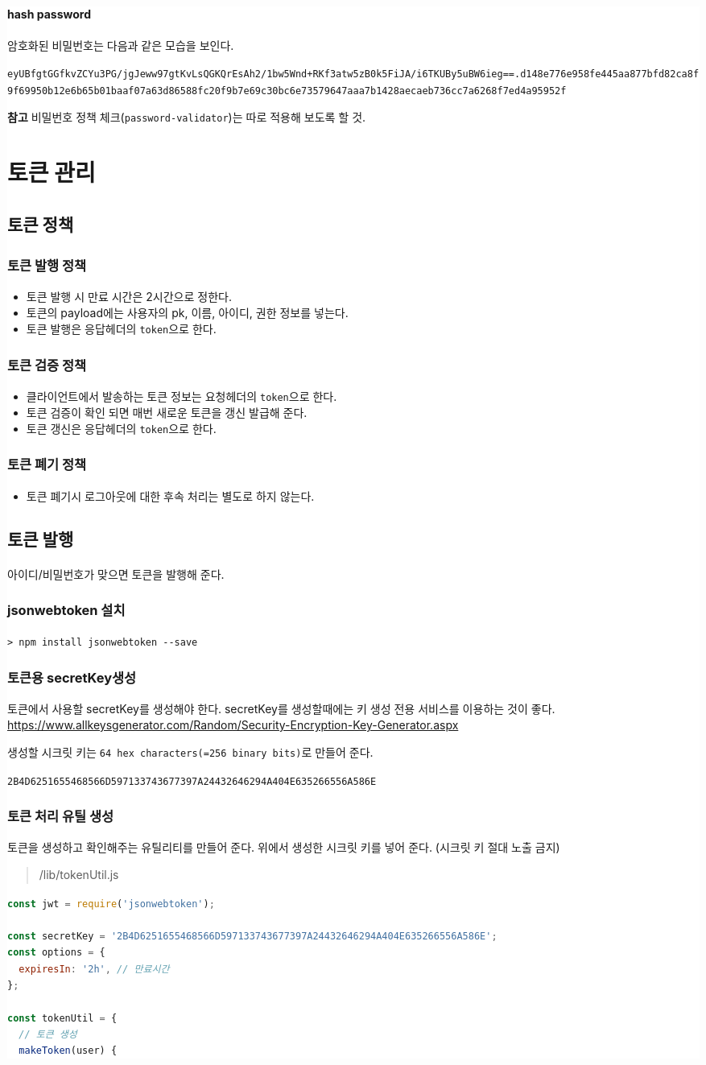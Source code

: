 #### hash password
암호화된 비밀번호는 다음과 같은 모습을 보인다.
```
eyUBfgtGGfkvZCYu3PG/jgJeww97gtKvLsQGKQrEsAh2/1bw5Wnd+RKf3atw5zB0k5FiJA/i6TKUBy5uBW6ieg==.d148e776e958fe445aa877bfd82ca8f9f69950b12e6b65b01baaf07a63d86588fc20f9b7e69c30bc6e73579647aaa7b1428aecaeb736cc7a6268f7ed4a95952f
```

**참고** 비밀번호 정책 체크(`password-validator`)는 따로 적용해 보도록 할 것.


# 토큰 관리

## 토큰 정책

### 토큰 발행 정책
- 토큰 발행 시 만료 시간은 2시간으로 정한다.
- 토큰의 payload에는 사용자의 pk, 이름, 아이디, 권한 정보를 넣는다.
- 토큰 발행은 응답헤더의 `token`으로 한다.

### 토큰 검증 정책
- 클라이언트에서 발송하는 토큰 정보는 요청헤더의 `token`으로 한다.
- 토큰 검증이 확인 되면 매번 새로운 토큰을 갱신 발급해 준다.
- 토큰 갱신은 응답헤더의 `token`으로 한다.

### 토큰 폐기 정책
- 토큰 폐기시 로그아웃에 대한 후속 처리는 별도로 하지 않는다.


## 토큰 발행
아이디/비밀번호가 맞으면 토큰을 발행해 준다.

### jsonwebtoken 설치
```console
> npm install jsonwebtoken --save
```

### 토큰용 secretKey생성
토큰에서 사용할 secretKey를 생성해야 한다.
secretKey를 생성할때에는 키 생성 전용 서비스를 이용하는 것이 좋다.
https://www.allkeysgenerator.com/Random/Security-Encryption-Key-Generator.aspx

생성할 시크릿 키는 `64 hex characters(=256 binary bits)`로 만들어 준다.
```
2B4D6251655468566D597133743677397A24432646294A404E635266556A586E
```

### 토큰 처리 유틸 생성
토큰을 생성하고 확인해주는 유틸리티를 만들어 준다.
위에서 생성한 시크릿 키를 넣어 준다. (시크릿 키 절대 노출 금지)
> /lib/tokenUtil.js
```javascript
const jwt = require('jsonwebtoken');

const secretKey = '2B4D6251655468566D597133743677397A24432646294A404E635266556A586E';
const options = {
  expiresIn: '2h', // 만료시간
};

const tokenUtil = {
  // 토큰 생성
  makeToken(user) {
```